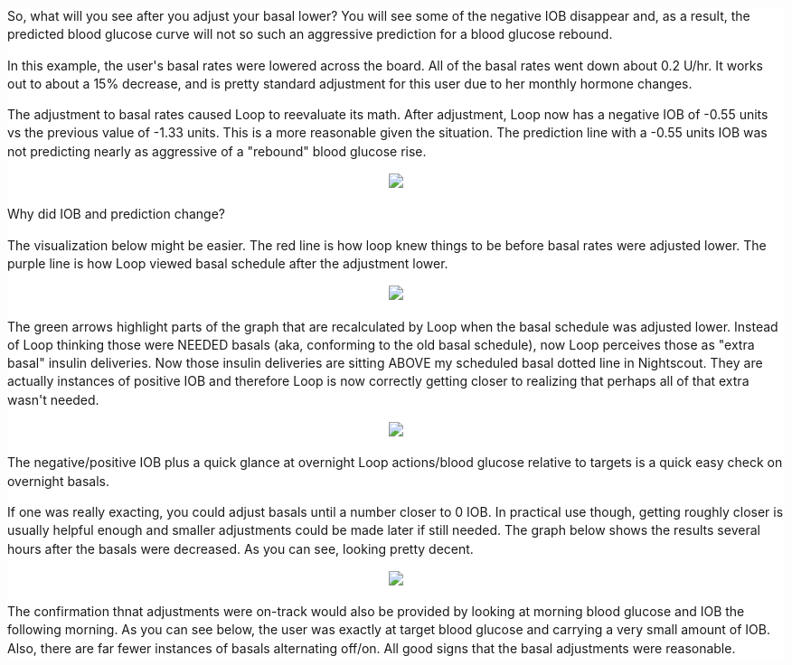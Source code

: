 So, what will you see after you adjust your basal lower? You will see some of the negative IOB disappear and, as a result, the predicted blood glucose curve will not so such an aggressive prediction for a blood glucose rebound.

In this example,  the user's basal rates were lowered across the board. All of the basal rates went down about 0.2 U/hr. It works out to about a 15% decrease, and is pretty standard adjustment for this user due to her monthly hormone changes.

The adjustment to basal rates caused Loop to reevaluate its math. After adjustment, Loop now has a negative IOB of -0.55 units vs the previous value of -1.33 units. This is a more reasonable given the situation. The prediction line with a -0.55 units IOB was not predicting nearly as aggressive of a "rebound" blood glucose rise.

<p align="center">
<img src="../img/looped3.jpg" width="750">
</p>

Why did IOB and prediction change?

The visualization below might be easier. The red line is how loop knew things to be before basal rates were adjusted lower. The purple line is how Loop viewed basal schedule after the adjustment lower.

<p align="center">
<img src="../img/looped4.jpg" width="750">
</p>

The green arrows highlight parts of the graph that are recalculated by Loop when the basal schedule was adjusted lower. Instead of Loop thinking those were NEEDED basals (aka, conforming to the old basal schedule), now Loop perceives those as "extra basal" insulin deliveries. Now those insulin deliveries are sitting ABOVE my scheduled basal dotted line in Nightscout. They are actually instances of positive IOB and therefore Loop is now correctly getting closer to realizing that perhaps all of that extra wasn't needed.

<p align="center">
<img src="../img/looped5.jpg" width="750">
</p>

The negative/positive IOB plus a quick glance at overnight Loop actions/blood glucose relative to targets is a quick easy check on overnight basals.

If one was really exacting, you could adjust basals until a number closer to 0 IOB. In practical use though, getting roughly closer is usually helpful enough and smaller adjustments could be made later if still needed. The graph below shows the results several hours after the basals were decreased.  As you can see, looking pretty decent.

<p align="center">
<img src="../img/looped7.jpg" width="750">
</p>

The confirmation thnat adjustments were on-track would also be provided by looking at morning blood glucose and IOB the following morning. As you can see below, the user was exactly at target blood glucose and carrying a very small amount of IOB. Also, there are far fewer instances of basals alternating off/on.  All good signs that the basal adjustments were reasonable.

